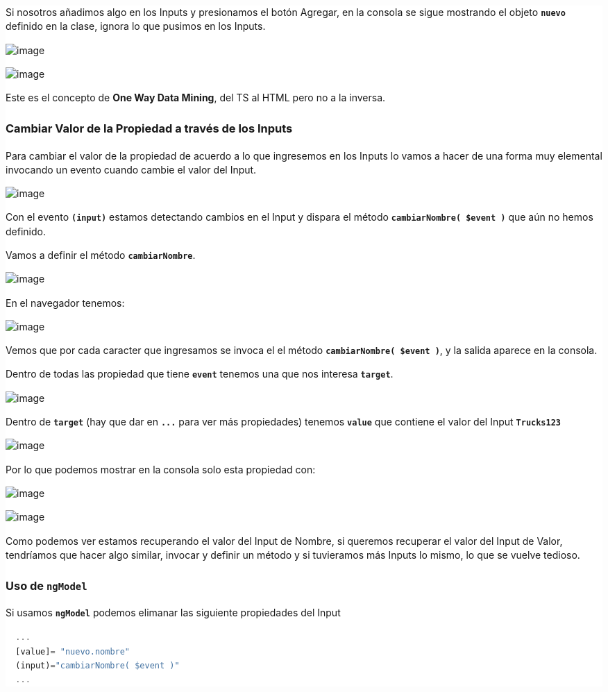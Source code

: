 Si nosotros añadimos algo en los Inputs y presionamos el botón Agregar, en la consola se sigue mostrando el objeto **`nuevo`** definido en la clase, ignora lo que pusimos en los Inputs.

![image](https://user-images.githubusercontent.com/23094588/151549110-231b282d-0b21-46b3-815b-24c8ddf2664b.png)

![image](https://user-images.githubusercontent.com/23094588/151547174-433cf1bc-2942-436e-8b1f-66c84347429c.png)

Este es el concepto de **One Way Data Mining**, del TS al HTML pero no a la inversa.

### Cambiar Valor de la Propiedad a través de los Inputs

Para cambiar el valor de la propiedad de acuerdo a lo que ingresemos en los Inputs lo vamos a hacer de una forma muy elemental invocando un evento cuando cambie el valor del Input.

![image](https://user-images.githubusercontent.com/23094588/151550024-8051672f-269d-4b56-b312-6fa62c7ce281.png)

Con el evento **`(input)`** estamos detectando cambios en el Input y dispara el método **`cambiarNombre( $event )`** que aún no hemos definido.

Vamos a definir el método **`cambiarNombre`**.

![image](https://user-images.githubusercontent.com/23094588/151550594-5908b705-aa51-45f6-a9b3-d7be2046f892.png)

En el navegador tenemos:

![image](https://user-images.githubusercontent.com/23094588/151550703-98d8e36e-c88e-4988-bae3-60d5c431a9a2.png)

Vemos que por cada caracter que ingresamos se invoca el el método **`cambiarNombre( $event )`**, y la salida aparece en la consola.

Dentro de todas las propiedad que tiene **`event`** tenemos una que nos interesa **`target`**. 

![image](https://user-images.githubusercontent.com/23094588/151551125-a317d686-d962-4f94-92cb-3edbe6b1ffa9.png)

Dentro de **`target`** (hay que dar en **`...`** para ver más propiedades) tenemos **`value`** que contiene el valor del Input **`Trucks123`**

![image](https://user-images.githubusercontent.com/23094588/151551497-563f6c45-08b2-43b4-ad51-e7527a271a0b.png)

Por lo que podemos mostrar en la consola solo esta propiedad con:

![image](https://user-images.githubusercontent.com/23094588/151551766-8e90c2d9-bf9c-4f5b-b099-cd0ccce49ad7.png)

![image](https://user-images.githubusercontent.com/23094588/151551872-d1458339-ec7d-413e-85a0-501321486180.png)

Como podemos ver estamos recuperando el valor del Input de Nombre, si queremos recuperar el valor del Input de Valor, tendríamos que hacer algo similar, invocar y definir un método y si tuvieramos más Inputs lo mismo, lo que se vuelve tedioso.

### Uso de **`ngModel`**

Si usamos **`ngModel`** podemos elimanar las siguiente propiedades del Input

```js
  ...
  [value]= "nuevo.nombre"
  (input)="cambiarNombre( $event )"
  ...
```
